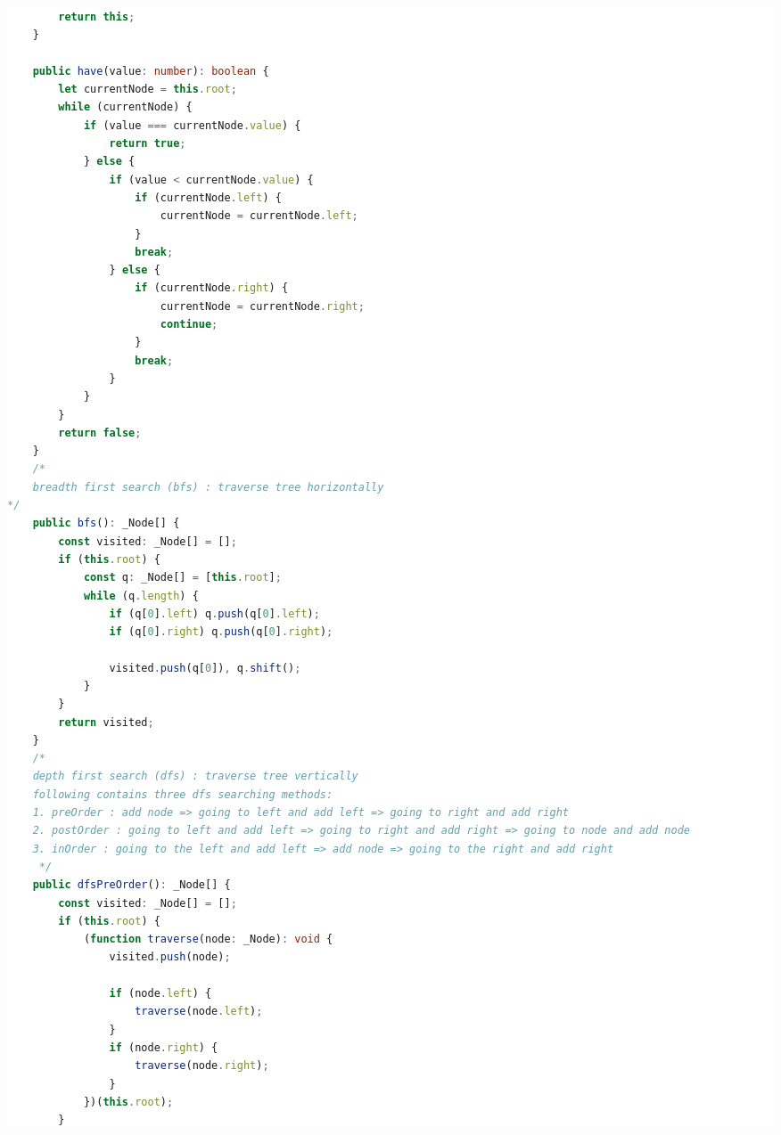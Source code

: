 ```typescript
        return this;
    }

    public have(value: number): boolean {
        let currentNode = this.root;
        while (currentNode) {
            if (value === currentNode.value) {
                return true;
            } else {
                if (value < currentNode.value) {
                    if (currentNode.left) {
                        currentNode = currentNode.left;
                    }
                    break;
                } else {
                    if (currentNode.right) {
                        currentNode = currentNode.right;
                        continue;
                    }
                    break;
                }
            }
        }
        return false;
    }
    /* 
    breadth first search (bfs) : traverse tree horizontally
*/
    public bfs(): _Node[] {
        const visited: _Node[] = [];
        if (this.root) {
            const q: _Node[] = [this.root];
            while (q.length) {
                if (q[0].left) q.push(q[0].left);
                if (q[0].right) q.push(q[0].right);

                visited.push(q[0]), q.shift();
            }
        }
        return visited;
    }
    /*
    depth first search (dfs) : traverse tree vertically
    following contains three dfs searching methods:
    1. preOrder : add node => going to left and add left => going to right and add right 
    2. postOrder : going to left and add left => going to right and add right => going to node and add node 
    3. inOrder : going to the left and add left => add node => going to the right and add right
     */
    public dfsPreOrder(): _Node[] {
        const visited: _Node[] = [];
        if (this.root) {
            (function traverse(node: _Node): void {
                visited.push(node);

                if (node.left) {
                    traverse(node.left);
                }
                if (node.right) {
                    traverse(node.right);
                }
            })(this.root);
        }
```